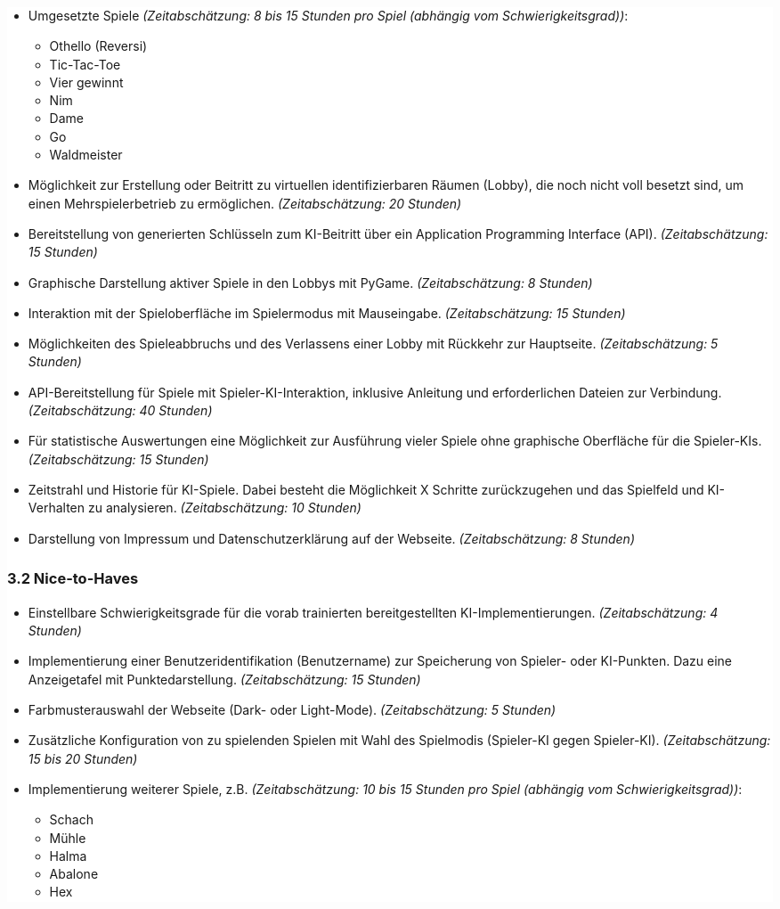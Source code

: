 - Umgesetzte Spiele *(Zeitabschätzung: 8 bis 15 Stunden pro Spiel (abhängig vom Schwierigkeitsgrad))*:
  - Othello (Reversi)
  - Tic-Tac-Toe
  - Vier gewinnt
  - Nim
  - Dame
  - Go
  - Waldmeister

- Möglichkeit zur Erstellung oder Beitritt zu virtuellen identifizierbaren Räumen (Lobby), die noch nicht voll besetzt sind, um einen Mehrspielerbetrieb zu ermöglichen. *(Zeitabschätzung: 20 Stunden)*

- Bereitstellung von generierten Schlüsseln zum KI-Beitritt über ein Application Programming Interface (API). *(Zeitabschätzung: 15 Stunden)*

- Graphische Darstellung aktiver Spiele in den Lobbys mit PyGame. *(Zeitabschätzung: 8 Stunden)*

- Interaktion mit der Spieloberfläche im Spielermodus mit Mauseingabe. *(Zeitabschätzung: 15 Stunden)*

- Möglichkeiten des Spieleabbruchs und des Verlassens einer Lobby mit Rückkehr zur Hauptseite. *(Zeitabschätzung: 5 Stunden)*

- API-Bereitstellung für Spiele mit Spieler-KI-Interaktion, inklusive Anleitung und erforderlichen Dateien zur Verbindung. *(Zeitabschätzung: 40 Stunden)*

- Für statistische Auswertungen eine Möglichkeit zur Ausführung vieler Spiele ohne graphische Oberfläche für die Spieler-KIs. *(Zeitabschätzung: 15 Stunden)*

- Zeitstrahl und Historie für KI-Spiele. Dabei besteht die Möglichkeit X Schritte zurückzugehen und das Spielfeld und KI-Verhalten zu analysieren. *(Zeitabschätzung: 10 Stunden)*

- Darstellung von Impressum und Datenschutzerklärung auf der Webseite. *(Zeitabschätzung: 8 Stunden)*

### 3.2 Nice-to-Haves

- Einstellbare Schwierigkeitsgrade für die vorab trainierten bereitgestellten KI-Implementierungen. *(Zeitabschätzung: 4 Stunden)*

- Implementierung einer Benutzeridentifikation (Benutzername) zur Speicherung von Spieler- oder KI-Punkten. Dazu eine Anzeigetafel mit Punktedarstellung. *(Zeitabschätzung: 15 Stunden)*

- Farbmusterauswahl der Webseite (Dark- oder Light-Mode). *(Zeitabschätzung: 5 Stunden)*

- Zusätzliche Konfiguration von zu spielenden Spielen mit Wahl des Spielmodis (Spieler-KI gegen Spieler-KI). *(Zeitabschätzung: 15 bis 20 Stunden)*

- Implementierung weiterer Spiele, z.B. *(Zeitabschätzung: 10 bis 15 Stunden pro Spiel (abhängig vom Schwierigkeitsgrad))*:
  - Schach
  - Mühle
  - Halma
  - Abalone
  - Hex
